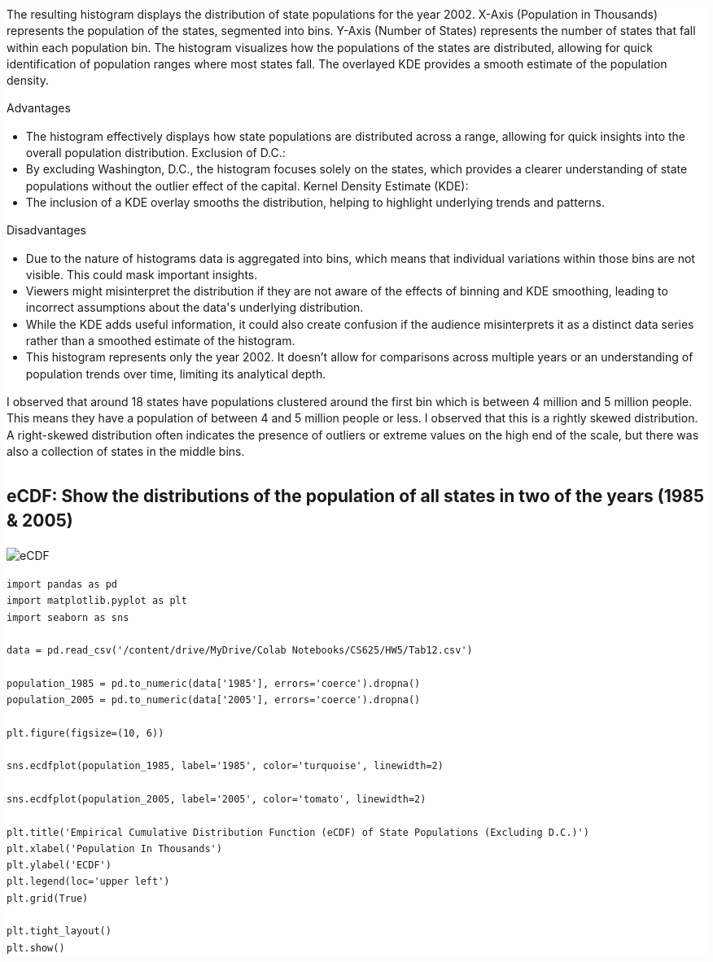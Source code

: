 The resulting histogram displays the distribution of state populations for the year 2002. X-Axis (Population in Thousands) represents the population of the states, segmented into bins. Y-Axis (Number of States) represents the number of states that fall within each population bin. The histogram visualizes how the populations of the states are distributed, allowing for quick identification of population ranges where most states fall. The overlayed KDE provides a smooth estimate of the population density.

Advantages 
- The histogram effectively displays how state populations are distributed across a range, allowing for quick insights into the overall population distribution.
Exclusion of D.C.:
- By excluding Washington, D.C., the histogram focuses solely on the states, which provides a clearer understanding of state populations without the outlier effect of the capital.
Kernel Density Estimate (KDE):
- The inclusion of a KDE overlay smooths the distribution, helping to highlight underlying trends and patterns.

Disadvantages
- Due to the nature of histograms data is aggregated into bins,  which means that individual variations within those bins are not visible. This could mask important insights.
- Viewers might misinterpret the distribution if they are not aware of the effects of binning and KDE smoothing, leading to incorrect assumptions about the data's underlying distribution.
- While the KDE adds useful information, it could also create confusion if the audience misinterprets it as a distinct data series rather than a smoothed estimate of the histogram.
- This histogram represents only the year 2002. It doesn’t allow for comparisons across multiple years or an understanding of population trends over time, limiting its analytical depth.

I observed that around 18 states have populations clustered around the first bin which is between 4 million and 5 million people. This means they have a population of between 4 and 5 million people or less. I observed that this is a rightly skewed distribution. A right-skewed distribution often indicates the presence of outliers or extreme values on the high end of the scale, but there was also a collection of states in the middle bins. 


## eCDF: Show the distributions of the population of all states in two of the years (1985 & 2005)

![eCDF](https://github.com/odu-cs625-datavis/Spring25-asv-Heather-Marsh/blob/main/HW5/eCDF.png)

```
import pandas as pd
import matplotlib.pyplot as plt
import seaborn as sns

data = pd.read_csv('/content/drive/MyDrive/Colab Notebooks/CS625/HW5/Tab12.csv')

population_1985 = pd.to_numeric(data['1985'], errors='coerce').dropna()
population_2005 = pd.to_numeric(data['2005'], errors='coerce').dropna()

plt.figure(figsize=(10, 6))

sns.ecdfplot(population_1985, label='1985', color='turquoise', linewidth=2)

sns.ecdfplot(population_2005, label='2005', color='tomato', linewidth=2)

plt.title('Empirical Cumulative Distribution Function (eCDF) of State Populations (Excluding D.C.)')
plt.xlabel('Population In Thousands')
plt.ylabel('ECDF')
plt.legend(loc='upper left')
plt.grid(True)

plt.tight_layout()
plt.show()
```
